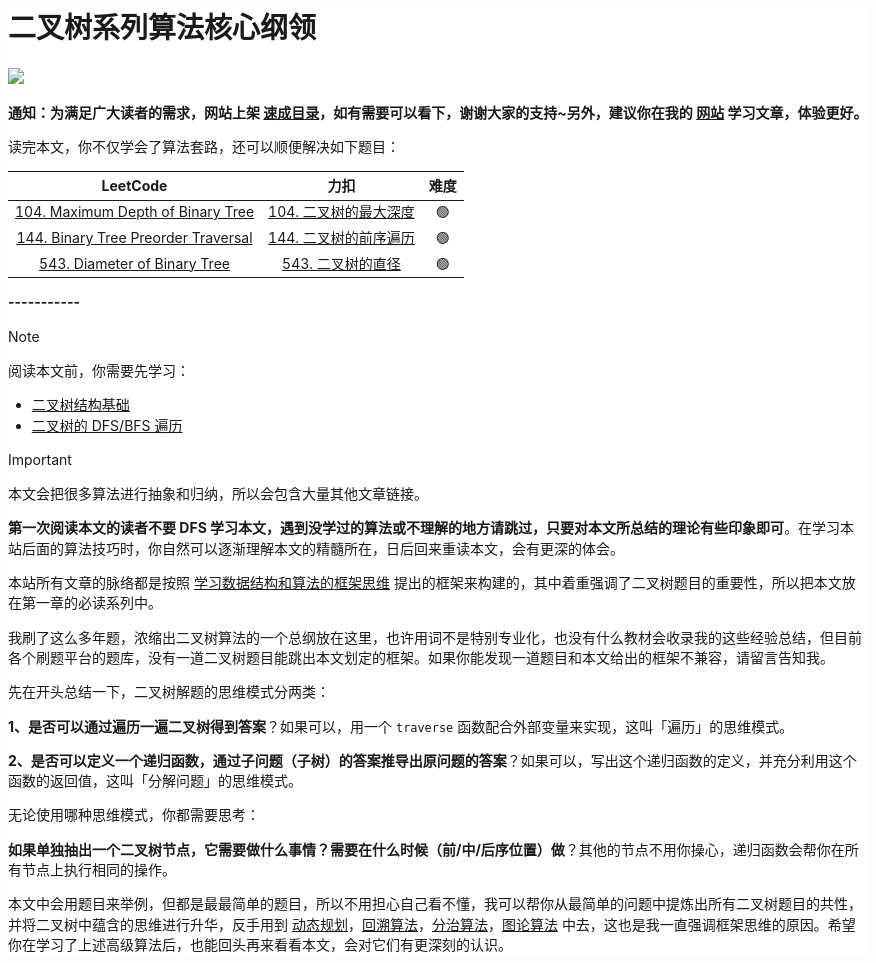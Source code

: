 # 二叉树系列算法核心纲领



![](https://labuladong.online/algo/images/souyisou1.png)

**通知：为满足广大读者的需求，网站上架 [速成目录](https://labuladong.online/algo/intro/quick-learning-plan/)，如有需要可以看下，谢谢大家的支持~另外，建议你在我的 [网站](https://labuladong.online/algo/) 学习文章，体验更好。**



读完本文，你不仅学会了算法套路，还可以顺便解决如下题目：

| LeetCode | 力扣 | 难度 |
| :----: | :----: | :----: |
| [104. Maximum Depth of Binary Tree](https://leetcode.com/problems/maximum-depth-of-binary-tree/) | [104. 二叉树的最大深度](https://leetcode.cn/problems/maximum-depth-of-binary-tree/) | 🟢 |
| [144. Binary Tree Preorder Traversal](https://leetcode.com/problems/binary-tree-preorder-traversal/) | [144. 二叉树的前序遍历](https://leetcode.cn/problems/binary-tree-preorder-traversal/) | 🟢 |
| [543. Diameter of Binary Tree](https://leetcode.com/problems/diameter-of-binary-tree/) | [543. 二叉树的直径](https://leetcode.cn/problems/diameter-of-binary-tree/) | 🟢 |

**-----------**



> [!NOTE]
> 阅读本文前，你需要先学习：
> 
> - [二叉树结构基础](https://labuladong.online/algo/data-structure-basic/binary-tree-basic/)
> - [二叉树的 DFS/BFS 遍历](https://labuladong.online/algo/data-structure-basic/binary-tree-traverse-basic/)

> [!IMPORTANT]
> 本文会把很多算法进行抽象和归纳，所以会包含大量其他文章链接。
> 
> **第一次阅读本文的读者不要 DFS 学习本文，遇到没学过的算法或不理解的地方请跳过，只要对本文所总结的理论有些印象即可**。在学习本站后面的算法技巧时，你自然可以逐渐理解本文的精髓所在，日后回来重读本文，会有更深的体会。

本站所有文章的脉络都是按照 [学习数据结构和算法的框架思维](https://labuladong.online/algo/essential-technique/algorithm-summary/) 提出的框架来构建的，其中着重强调了二叉树题目的重要性，所以把本文放在第一章的必读系列中。

我刷了这么多年题，浓缩出二叉树算法的一个总纲放在这里，也许用词不是特别专业化，也没有什么教材会收录我的这些经验总结，但目前各个刷题平台的题库，没有一道二叉树题目能跳出本文划定的框架。如果你能发现一道题目和本文给出的框架不兼容，请留言告知我。

先在开头总结一下，二叉树解题的思维模式分两类：

**1、是否可以通过遍历一遍二叉树得到答案**？如果可以，用一个 `traverse` 函数配合外部变量来实现，这叫「遍历」的思维模式。

**2、是否可以定义一个递归函数，通过子问题（子树）的答案推导出原问题的答案**？如果可以，写出这个递归函数的定义，并充分利用这个函数的返回值，这叫「分解问题」的思维模式。

无论使用哪种思维模式，你都需要思考：

**如果单独抽出一个二叉树节点，它需要做什么事情？需要在什么时候（前/中/后序位置）做**？其他的节点不用你操心，递归函数会帮你在所有节点上执行相同的操作。

本文中会用题目来举例，但都是最最简单的题目，所以不用担心自己看不懂，我可以帮你从最简单的问题中提炼出所有二叉树题目的共性，并将二叉树中蕴含的思维进行升华，反手用到 [动态规划](https://labuladong.online/algo/essential-technique/dynamic-programming-framework/)，[回溯算法](https://labuladong.online/algo/essential-technique/backtrack-framework/)，[分治算法](https://labuladong.online/algo/essential-technique/divide-and-conquer/)，[图论算法](https://labuladong.online/algo/data-structure-basic/graph-basic/) 中去，这也是我一直强调框架思维的原因。希望你在学习了上述高级算法后，也能回头再来看看本文，会对它们有更深刻的认识。
